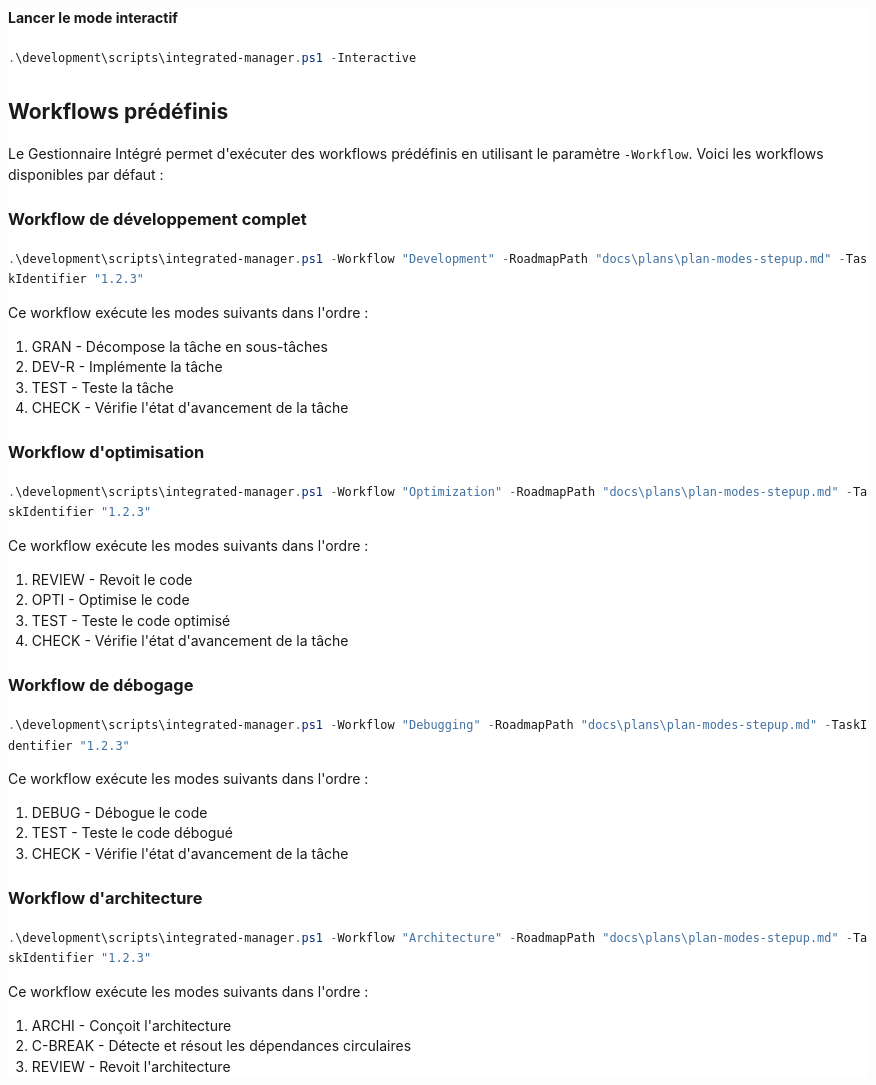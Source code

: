 #### Lancer le mode interactif
```powershell
.\development\scripts\integrated-manager.ps1 -Interactive
```

## Workflows prédéfinis

Le Gestionnaire Intégré permet d'exécuter des workflows prédéfinis en utilisant le paramètre `-Workflow`. Voici les workflows disponibles par défaut :

### Workflow de développement complet
```powershell
.\development\scripts\integrated-manager.ps1 -Workflow "Development" -RoadmapPath "docs\plans\plan-modes-stepup.md" -TaskIdentifier "1.2.3"
```
Ce workflow exécute les modes suivants dans l'ordre :
1. GRAN - Décompose la tâche en sous-tâches
2. DEV-R - Implémente la tâche
3. TEST - Teste la tâche
4. CHECK - Vérifie l'état d'avancement de la tâche

### Workflow d'optimisation
```powershell
.\development\scripts\integrated-manager.ps1 -Workflow "Optimization" -RoadmapPath "docs\plans\plan-modes-stepup.md" -TaskIdentifier "1.2.3"
```
Ce workflow exécute les modes suivants dans l'ordre :
1. REVIEW - Revoit le code
2. OPTI - Optimise le code
3. TEST - Teste le code optimisé
4. CHECK - Vérifie l'état d'avancement de la tâche

### Workflow de débogage
```powershell
.\development\scripts\integrated-manager.ps1 -Workflow "Debugging" -RoadmapPath "docs\plans\plan-modes-stepup.md" -TaskIdentifier "1.2.3"
```
Ce workflow exécute les modes suivants dans l'ordre :
1. DEBUG - Débogue le code
2. TEST - Teste le code débogué
3. CHECK - Vérifie l'état d'avancement de la tâche

### Workflow d'architecture
```powershell
.\development\scripts\integrated-manager.ps1 -Workflow "Architecture" -RoadmapPath "docs\plans\plan-modes-stepup.md" -TaskIdentifier "1.2.3"
```
Ce workflow exécute les modes suivants dans l'ordre :
1. ARCHI - Conçoit l'architecture
2. C-BREAK - Détecte et résout les dépendances circulaires
3. REVIEW - Revoit l'architecture
